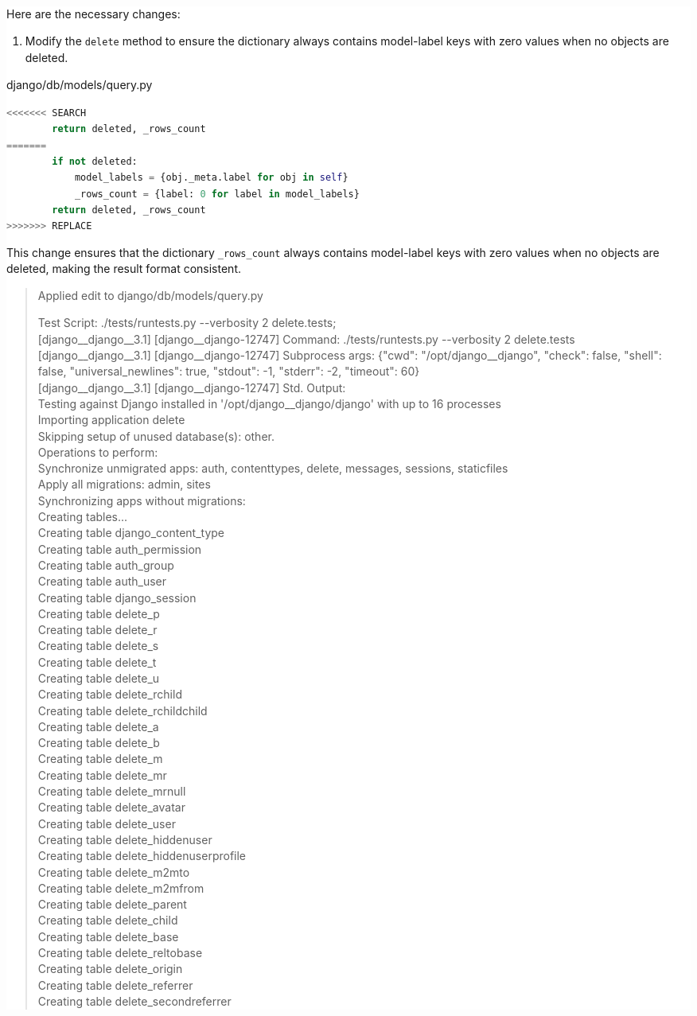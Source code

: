 Here are the necessary changes:

1. Modify the `delete` method to ensure the dictionary always contains model-label keys with zero values when no objects are deleted.

django/db/models/query.py
```python
<<<<<<< SEARCH
        return deleted, _rows_count
=======
        if not deleted:
            model_labels = {obj._meta.label for obj in self}
            _rows_count = {label: 0 for label in model_labels}
        return deleted, _rows_count
>>>>>>> REPLACE
```

This change ensures that the dictionary `_rows_count` always contains model-label keys with zero values when no objects are deleted, making the result format consistent.

> Applied edit to django/db/models/query.py  
>   
> Test Script:  ./tests/runtests.py --verbosity 2 delete.tests;  
> [django__django__3.1] [django__django-12747] Command: ./tests/runtests.py --verbosity 2 delete.tests   
> [django__django__3.1] [django__django-12747] Subprocess args: {"cwd": "/opt/django__django", "check": false, "shell": false, "universal_newlines": true, "stdout": -1, "stderr": -2, "timeout": 60}   
> [django__django__3.1] [django__django-12747] Std. Output:  
> Testing against Django installed in '/opt/django__django/django' with up to 16 processes  
> Importing application delete  
> Skipping setup of unused database(s): other.  
> Operations to perform:  
>   Synchronize unmigrated apps: auth, contenttypes, delete, messages, sessions, staticfiles  
>   Apply all migrations: admin, sites  
> Synchronizing apps without migrations:  
>   Creating tables...  
>     Creating table django_content_type  
>     Creating table auth_permission  
>     Creating table auth_group  
>     Creating table auth_user  
>     Creating table django_session  
>     Creating table delete_p  
>     Creating table delete_r  
>     Creating table delete_s  
>     Creating table delete_t  
>     Creating table delete_u  
>     Creating table delete_rchild  
>     Creating table delete_rchildchild  
>     Creating table delete_a  
>     Creating table delete_b  
>     Creating table delete_m  
>     Creating table delete_mr  
>     Creating table delete_mrnull  
>     Creating table delete_avatar  
>     Creating table delete_user  
>     Creating table delete_hiddenuser  
>     Creating table delete_hiddenuserprofile  
>     Creating table delete_m2mto  
>     Creating table delete_m2mfrom  
>     Creating table delete_parent  
>     Creating table delete_child  
>     Creating table delete_base  
>     Creating table delete_reltobase  
>     Creating table delete_origin  
>     Creating table delete_referrer  
>     Creating table delete_secondreferrer  